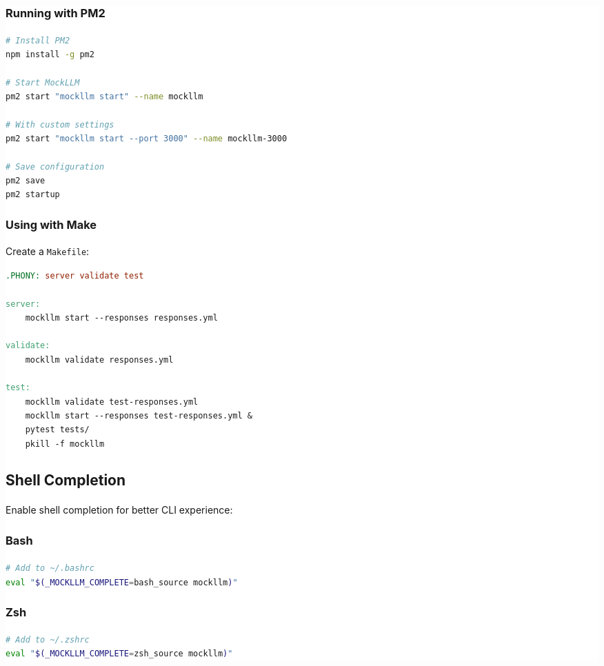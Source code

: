 ### Running with PM2

```bash
# Install PM2
npm install -g pm2

# Start MockLLM
pm2 start "mockllm start" --name mockllm

# With custom settings
pm2 start "mockllm start --port 3000" --name mockllm-3000

# Save configuration
pm2 save
pm2 startup
```

### Using with Make

Create a `Makefile`:

```makefile
.PHONY: server validate test

server:
	mockllm start --responses responses.yml

validate:
	mockllm validate responses.yml

test:
	mockllm validate test-responses.yml
	mockllm start --responses test-responses.yml &
	pytest tests/
	pkill -f mockllm
```

## Shell Completion

Enable shell completion for better CLI experience:

### Bash

```bash
# Add to ~/.bashrc
eval "$(_MOCKLLM_COMPLETE=bash_source mockllm)"
```

### Zsh

```bash
# Add to ~/.zshrc
eval "$(_MOCKLLM_COMPLETE=zsh_source mockllm)"
```
